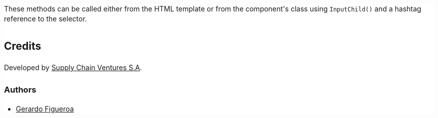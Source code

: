 These methods can be called either from the HTML template or from the component's class
using `InputChild()` and a hashtag reference to the selector.

## Credits

Developed by [Supply Chain Ventures S.A](http://www.supplychainventures.com).

### Authors
* [Gerardo Figueroa](https://github.com/gfigueroa)
